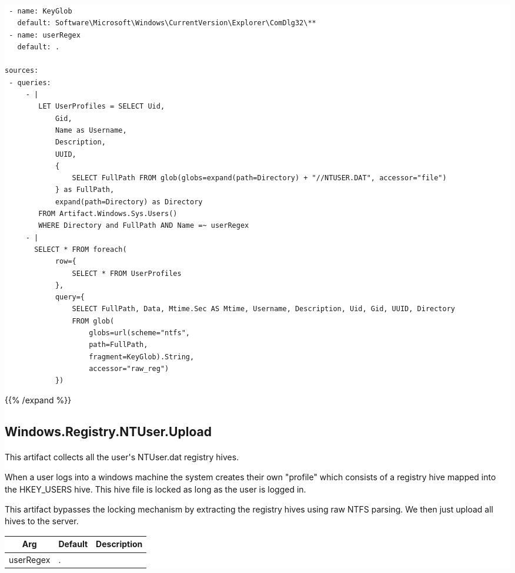 ```text
 - name: KeyGlob
   default: Software\Microsoft\Windows\CurrentVersion\Explorer\ComDlg32\**
 - name: userRegex
   default: .

sources:
 - queries:
     - |
        LET UserProfiles = SELECT Uid,
            Gid,
            Name as Username,
            Description,
            UUID,
            {
                SELECT FullPath FROM glob(globs=expand(path=Directory) + "//NTUSER.DAT", accessor="file")
            } as FullPath,
            expand(path=Directory) as Directory
        FROM Artifact.Windows.Sys.Users()
        WHERE Directory and FullPath AND Name =~ userRegex
     - |
       SELECT * FROM foreach(
            row={
                SELECT * FROM UserProfiles
            },
            query={
                SELECT FullPath, Data, Mtime.Sec AS Mtime, Username, Description, Uid, Gid, UUID, Directory
                FROM glob(
                    globs=url(scheme="ntfs",
                    path=FullPath,
                    fragment=KeyGlob).String,
                    accessor="raw_reg")
            })
```
   {{% /expand %}}

## Windows.Registry.NTUser.Upload

This artifact collects all the user's NTUser.dat registry hives.

When a user logs into a windows machine the system creates their own
"profile" which consists of a registry hive mapped into the
HKEY_USERS hive. This hive file is locked as long as the user is
logged in.

This artifact bypasses the locking mechanism by extracting the
registry hives using raw NTFS parsing. We then just upload all hives
to the server.


Arg|Default|Description
---|------|-----------
userRegex|.|
